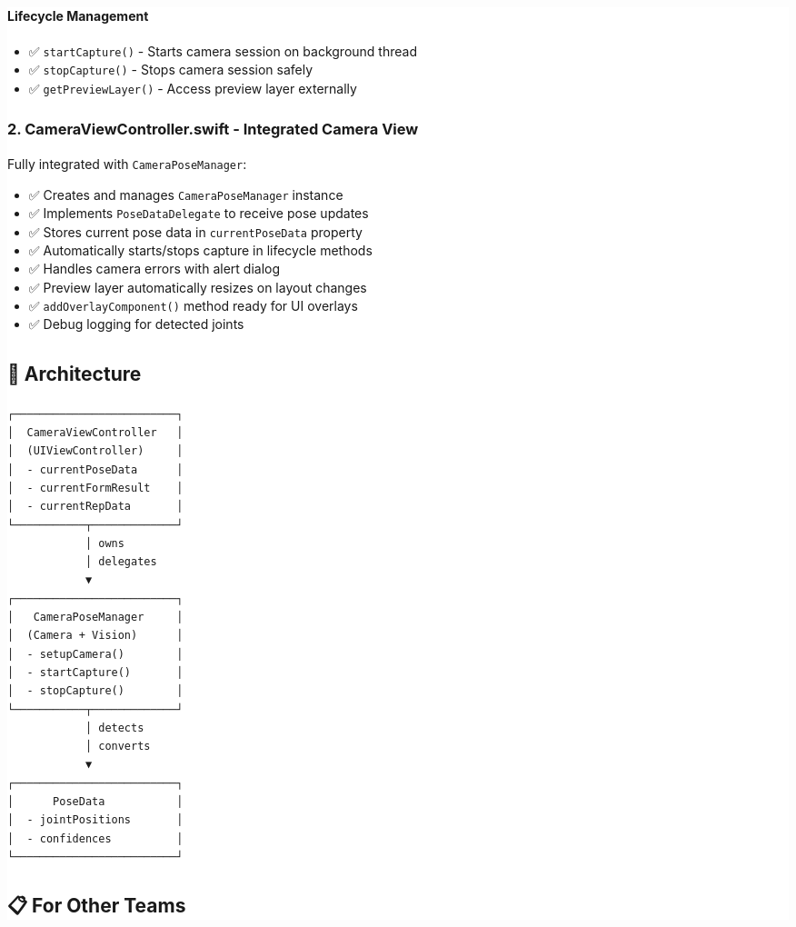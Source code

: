 #### Lifecycle Management
- ✅ `startCapture()` - Starts camera session on background thread
- ✅ `stopCapture()` - Stops camera session safely
- ✅ `getPreviewLayer()` - Access preview layer externally

### 2. **CameraViewController.swift** - Integrated Camera View

Fully integrated with `CameraPoseManager`:

- ✅ Creates and manages `CameraPoseManager` instance
- ✅ Implements `PoseDataDelegate` to receive pose updates
- ✅ Stores current pose data in `currentPoseData` property
- ✅ Automatically starts/stops capture in lifecycle methods
- ✅ Handles camera errors with alert dialog
- ✅ Preview layer automatically resizes on layout changes
- ✅ `addOverlayComponent()` method ready for UI overlays
- ✅ Debug logging for detected joints

## 🔧 Architecture

```
┌─────────────────────────┐
│  CameraViewController   │
│  (UIViewController)     │
│  - currentPoseData      │
│  - currentFormResult    │
│  - currentRepData       │
└───────────┬─────────────┘
            │ owns
            │ delegates
            ▼
┌─────────────────────────┐
│   CameraPoseManager     │
│  (Camera + Vision)      │
│  - setupCamera()        │
│  - startCapture()       │
│  - stopCapture()        │
└───────────┬─────────────┘
            │ detects
            │ converts
            ▼
┌─────────────────────────┐
│      PoseData           │
│  - jointPositions       │
│  - confidences          │
└─────────────────────────┘
```

## 📋 For Other Teams

